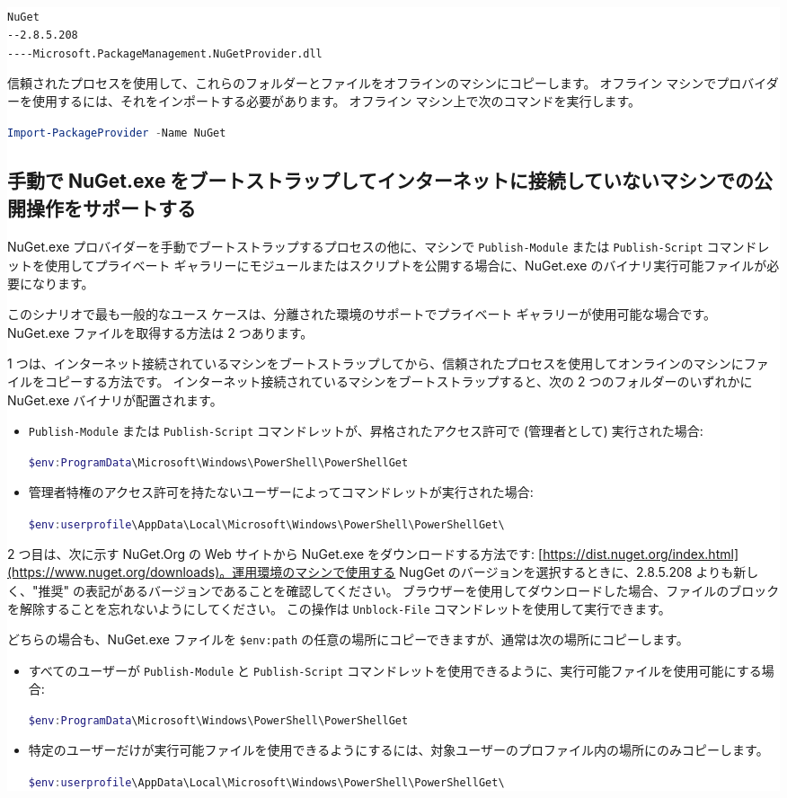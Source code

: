 ```
NuGet
--2.8.5.208
----Microsoft.PackageManagement.NuGetProvider.dll
```

信頼されたプロセスを使用して、これらのフォルダーとファイルをオフラインのマシンにコピーします。 オフライン マシンでプロバイダーを使用するには、それをインポートする必要があります。 オフライン マシン上で次のコマンドを実行します。

```powershell
Import-PackageProvider -Name NuGet
```

## <a name="manually-bootstrapping-nugetexe-to-support-publish-operations-on-a-machine-that-is-not-connected-to-the-internet"></a>手動で NuGet.exe をブートストラップしてインターネットに接続していないマシンでの公開操作をサポートする

NuGet.exe プロバイダーを手動でブートストラップするプロセスの他に、マシンで `Publish-Module` または `Publish-Script` コマンドレットを使用してプライベート ギャラリーにモジュールまたはスクリプトを公開する場合に、NuGet.exe のバイナリ実行可能ファイルが必要になります。

このシナリオで最も一般的なユース ケースは、分離された環境のサポートでプライベート ギャラリーが使用可能な場合です。 NuGet.exe ファイルを取得する方法は 2 つあります。

1 つは、インターネット接続されているマシンをブートストラップしてから、信頼されたプロセスを使用してオンラインのマシンにファイルをコピーする方法です。 インターネット接続されているマシンをブートストラップすると、次の 2 つのフォルダーのいずれかに NuGet.exe バイナリが配置されます。

- `Publish-Module` または `Publish-Script` コマンドレットが、昇格されたアクセス許可で (管理者として) 実行された場合:

   ```powershell
   $env:ProgramData\Microsoft\Windows\PowerShell\PowerShellGet
   ```

- 管理者特権のアクセス許可を持たないユーザーによってコマンドレットが実行された場合:

  ```powershell
  $env:userprofile\AppData\Local\Microsoft\Windows\PowerShell\PowerShellGet\
  ```

2 つ目は、次に示す NuGet.Org の Web サイトから NuGet.exe をダウンロードする方法です: [https://dist.nuget.org/index.html](https://www.nuget.org/downloads)。運用環境のマシンで使用する NugGet のバージョンを選択するときに、2.8.5.208 よりも新しく、"推奨" の表記があるバージョンであることを確認してください。 ブラウザーを使用してダウンロードした場合、ファイルのブロックを解除することを忘れないようにしてください。 この操作は `Unblock-File` コマンドレットを使用して実行できます。

どちらの場合も、NuGet.exe ファイルを `$env:path` の任意の場所にコピーできますが、通常は次の場所にコピーします。

- すべてのユーザーが `Publish-Module` と `Publish-Script` コマンドレットを使用できるように、実行可能ファイルを使用可能にする場合:

  ```powershell
  $env:ProgramData\Microsoft\Windows\PowerShell\PowerShellGet
  ```

- 特定のユーザーだけが実行可能ファイルを使用できるようにするには、対象ユーザーのプロファイル内の場所にのみコピーします。

  ```powershell
  $env:userprofile\AppData\Local\Microsoft\Windows\PowerShell\PowerShellGet\
  ```
